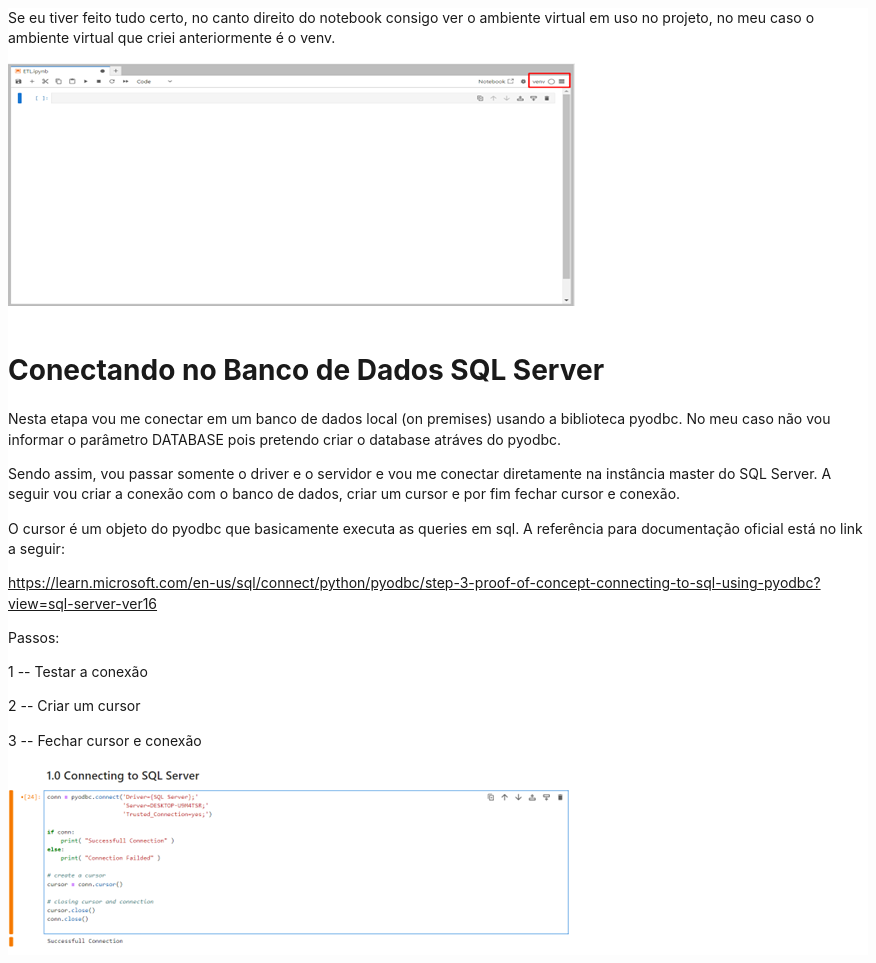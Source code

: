 Se eu tiver feito tudo certo, no canto direito do notebook consigo ver o
ambiente virtual em uso no projeto, no meu caso o ambiente virtual que
criei anteriormente é o venv.

![](media/image26.png)

# Conectando no Banco de Dados SQL Server

Nesta etapa vou me conectar em um banco de dados local (on premises)
usando a biblioteca pyodbc. No meu caso não vou informar o parâmetro
DATABASE pois pretendo criar o database atráves do pyodbc.

Sendo assim, vou passar somente o driver e o servidor e vou me conectar
diretamente na instância master do SQL Server. A seguir vou criar a
conexão com o banco de dados, criar um cursor e por fim fechar cursor e
conexão.

O cursor é um objeto do pyodbc que basicamente executa as queries em
sql. A referência para documentação oficial está no link a seguir:

<https://learn.microsoft.com/en-us/sql/connect/python/pyodbc/step-3-proof-of-concept-connecting-to-sql-using-pyodbc?view=sql-server-ver16>

Passos:

1 -- Testar a conexão

2 -- Criar um cursor

3 -- Fechar cursor e conexão

![](media/image27.png)
